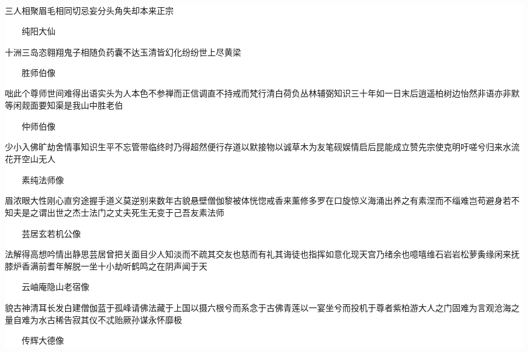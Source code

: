 三人相聚眉毛相同切忌妄分头角失却本来正宗

　　纯阳大仙

十洲三岛恣翱翔鬼子相随负药囊不达玉清皆幻化纷纷世上尽黄梁

　　胜师伯像

咄此个尊师世间难得出语实头为人本色不参禅而正信调直不持戒而梵行清白荷负丛林辅弼知识三十年如一日末后逍遥柏树边怡然非语亦非默等闲觌面要知渠是我山中胜老伯

　　仲师伯像

少小入佛旷劫舍情事知识生平不忘管带临终时乃得超然便行存道以默接物以诚草木为友笔砚娱情启后昆能成立赞先宗使克明吁嗟兮归来水流花开空山无人

　　素纯法师像

眉浓眼大性刚心直穷途握手道义莫逆别来数年古貌悬壁僧伽黎被体恍惚戒香来薰修多罗在口旋惊义海涌出养之有素涅而不缁难岂苟避身若不知夫是之谓出世之杰士法门之丈夫死生无变于己吾友素法师

　　芸居玄若机公像

法解得高想吟情出静思芸居曾把关面目少人知淡而不疏其交友也慈而有礼其诲徒也指挥如意化现天宫乃绪余也噫嘻维石岩岩松萝夤缘闲来抚膝炉香满前耆年解脱一坐十小劫听鹤鸣之在阴声闻于天

　　云岫庵隐山老宿像

貌古神清耳长发白建僧伽蓝于孤峰请佛法藏于上国以摄六根兮而系念于古佛青莲以一宴坐兮而投机于尊者紫柏游大人之门固难为言观沧海之量自难为水古稀告寂其仪不忒贻厥孙谋永怀靡极

　　传辉大德像

